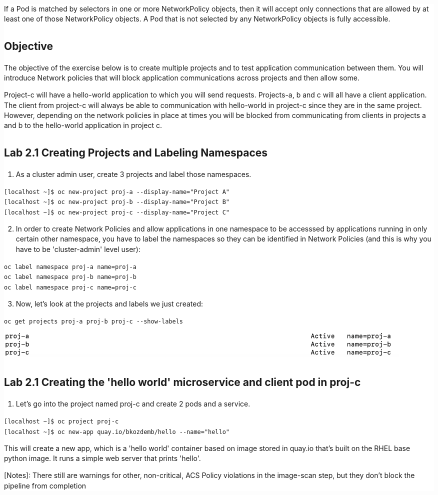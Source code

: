 If a Pod is matched by selectors in one or more NetworkPolicy objects, then it will accept only connections that are allowed by at least one of those NetworkPolicy objects. A Pod that is not selected by any NetworkPolicy objects is fully accessible.

## Objective

The objective of the exercise below is to create multiple projects and to test application communication between them. You will introduce Network policies that will block application communications across projects and then allow some.

Project-c will have a hello-world application to which you will send requests. Projects-a, b and c will all have a client application. The client from project-c will always be able to communication with hello-world in project-c since they are in the same project. However, depending on the network policies in place at times you will be blocked from communicating from clients in projects a and b to the hello-world application in project c.

## Lab 2.1 Creating Projects and Labeling Namespaces

1. As a cluster admin user, create 3 projects and label those namespaces.
>>
    [localhost ~]$ oc new-project proj-a --display-name="Project A"
    [localhost ~]$ oc new-project proj-b --display-name="Project B"
    [localhost ~]$ oc new-project proj-c --display-name="Project C"

2. In order to create Network Policies and allow applications in one namespace to be accesssed by applications running in only certain other namespace, you have to label the namespaces so they can be identified in Network Policies (and this is why you have to be 'cluster-admin' level user):

>>
    oc label namespace proj-a name=proj-a
    oc label namespace proj-b name=proj-b
    oc label namespace proj-c name=proj-c

3. Now, let’s look at the projects and labels we just created:

`oc get projects proj-a proj-b proj-c --show-labels`

![fig9](fig9.png)

## Lab 2.1 Creating the 'hello world' microservice and client pod in proj-c

1. Let’s go into the project named proj-c and create 2 pods and a service.

>>
    [localhost ~]$ oc project proj-c
    [localhost ~]$ oc new-app quay.io/bkozdemb/hello --name="hello"

This will create a new app, which is a 'hello world' container based on image stored in quay.io that’s built on the RHEL base python image. It runs a simple web server that prints 'hello'.


[Notes]: There still are warnings for other, non-critical, ACS Policy violations in the image-scan step, but they don’t block the pipeline from completion
